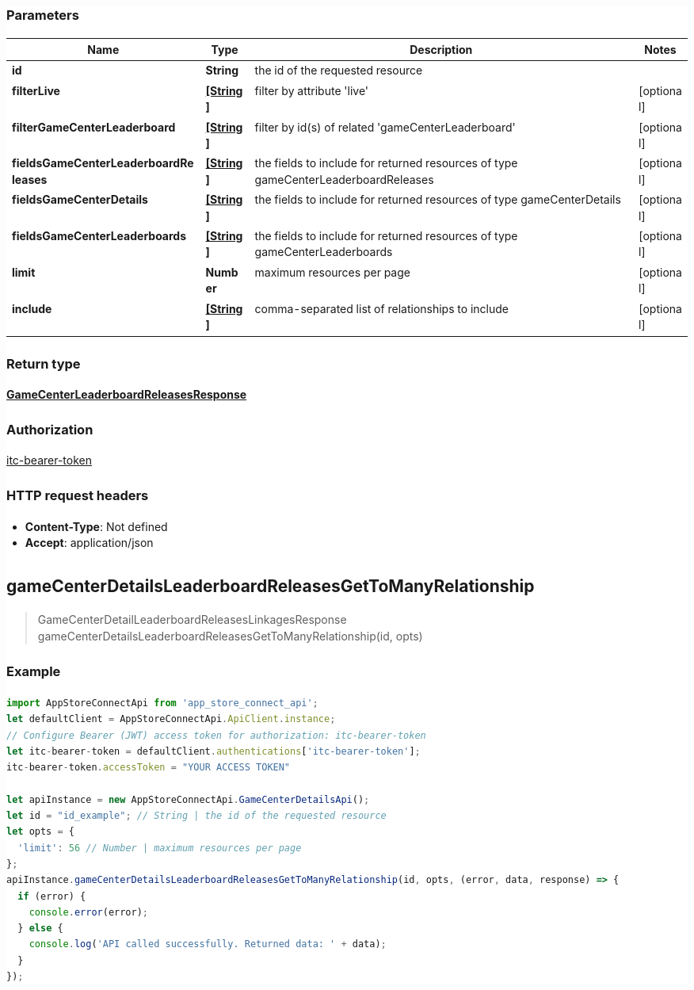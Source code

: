 ### Parameters


Name | Type | Description  | Notes
------------- | ------------- | ------------- | -------------
 **id** | **String**| the id of the requested resource | 
 **filterLive** | [**[String]**](String.md)| filter by attribute &#39;live&#39; | [optional] 
 **filterGameCenterLeaderboard** | [**[String]**](String.md)| filter by id(s) of related &#39;gameCenterLeaderboard&#39; | [optional] 
 **fieldsGameCenterLeaderboardReleases** | [**[String]**](String.md)| the fields to include for returned resources of type gameCenterLeaderboardReleases | [optional] 
 **fieldsGameCenterDetails** | [**[String]**](String.md)| the fields to include for returned resources of type gameCenterDetails | [optional] 
 **fieldsGameCenterLeaderboards** | [**[String]**](String.md)| the fields to include for returned resources of type gameCenterLeaderboards | [optional] 
 **limit** | **Number**| maximum resources per page | [optional] 
 **include** | [**[String]**](String.md)| comma-separated list of relationships to include | [optional] 

### Return type

[**GameCenterLeaderboardReleasesResponse**](GameCenterLeaderboardReleasesResponse.md)

### Authorization

[itc-bearer-token](../README.md#itc-bearer-token)

### HTTP request headers

- **Content-Type**: Not defined
- **Accept**: application/json


## gameCenterDetailsLeaderboardReleasesGetToManyRelationship

> GameCenterDetailLeaderboardReleasesLinkagesResponse gameCenterDetailsLeaderboardReleasesGetToManyRelationship(id, opts)



### Example

```javascript
import AppStoreConnectApi from 'app_store_connect_api';
let defaultClient = AppStoreConnectApi.ApiClient.instance;
// Configure Bearer (JWT) access token for authorization: itc-bearer-token
let itc-bearer-token = defaultClient.authentications['itc-bearer-token'];
itc-bearer-token.accessToken = "YOUR ACCESS TOKEN"

let apiInstance = new AppStoreConnectApi.GameCenterDetailsApi();
let id = "id_example"; // String | the id of the requested resource
let opts = {
  'limit': 56 // Number | maximum resources per page
};
apiInstance.gameCenterDetailsLeaderboardReleasesGetToManyRelationship(id, opts, (error, data, response) => {
  if (error) {
    console.error(error);
  } else {
    console.log('API called successfully. Returned data: ' + data);
  }
});
```
